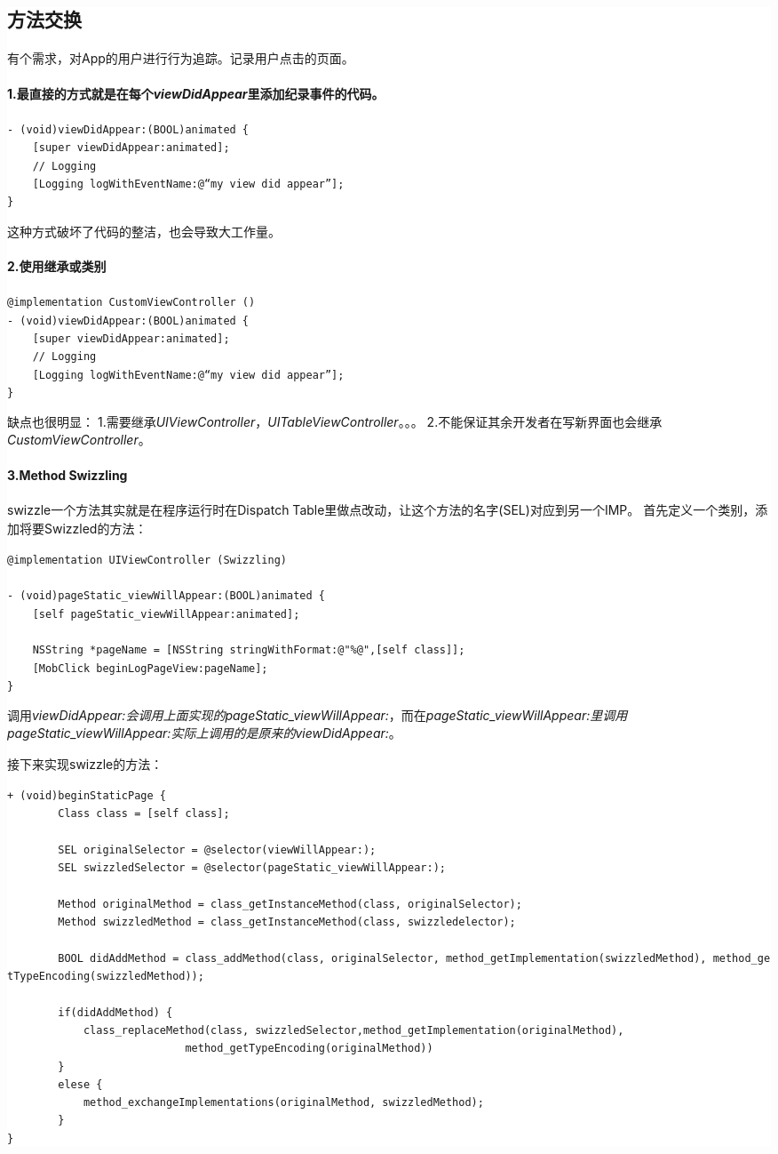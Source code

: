 ## 方法交换
有个需求，对App的用户进行行为追踪。记录用户点击的页面。
#### 1.最直接的方式就是在每个*viewDidAppear*里添加纪录事件的代码。

```
- (void)viewDidAppear:(BOOL)animated {
    [super viewDidAppear:animated];
    // Logging
    [Logging logWithEventName:@“my view did appear”];
}
```
这种方式破坏了代码的整洁，也会导致大工作量。
#### 2.使用继承或类别

```
@implementation CustomViewController ()
- (void)viewDidAppear:(BOOL)animated {
    [super viewDidAppear:animated];
    // Logging
    [Logging logWithEventName:@“my view did appear”];
}
```
缺点也很明显：
1.需要继承*UIViewController*，*UITableViewController*。。。
2.不能保证其余开发者在写新界面也会继承*CustomViewController*。
#### 3.Method Swizzling
swizzle一个方法其实就是在程序运行时在Dispatch Table里做点改动，让这个方法的名字(SEL)对应到另一个IMP。
首先定义一个类别，添加将要Swizzled的方法：

```
@implementation UIViewController (Swizzling)

- (void)pageStatic_viewWillAppear:(BOOL)animated {
    [self pageStatic_viewWillAppear:animated];
   
    NSString *pageName = [NSString stringWithFormat:@"%@",[self class]];
    [MobClick beginLogPageView:pageName];
}
```
调用*viewDidAppear:*会调用上面实现的*pageStatic_viewWillAppear:*，而在*pageStatic_viewWillAppear:*里调用*pageStatic_viewWillAppear:*实际上调用的是原来的*viewDidAppear:*。

接下来实现swizzle的方法：

```
+ (void)beginStaticPage {
		Class class = [self class];
		
		SEL originalSelector = @selector(viewWillAppear:);
		SEL swizzledSelector = @selector(pageStatic_viewWillAppear:);
		
		Method originalMethod = class_getInstanceMethod(class, originalSelector);
		Method swizzledMethod = class_getInstanceMethod(class, swizzledelector);
		
		BOOL didAddMethod = class_addMethod(class, originalSelector, method_getImplementation(swizzledMethod), method_getTypeEncoding(swizzledMethod));
		
		if(didAddMethod) {
			class_replaceMethod(class, swizzledSelector,method_getImplementation(originalMethod),
                            method_getTypeEncoding(originalMethod))
		}
		elese {
			method_exchangeImplementations(originalMethod, swizzledMethod);
		}
}
```